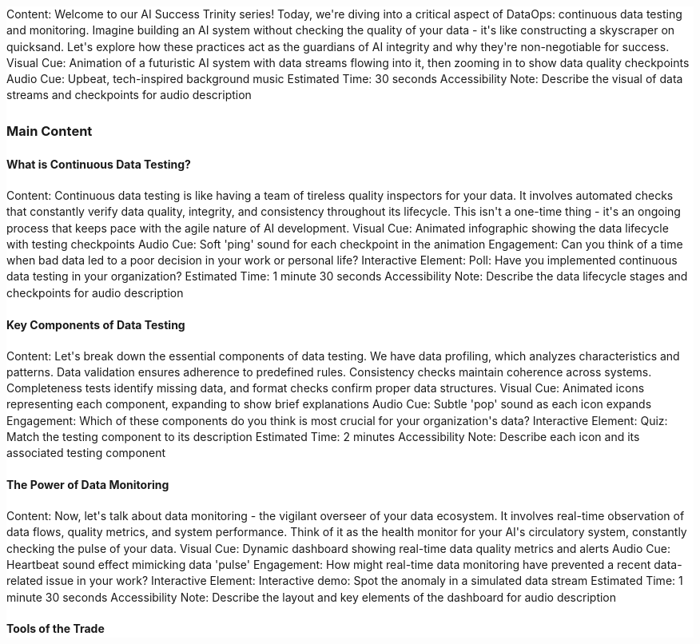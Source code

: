 Content: Welcome to our AI Success Trinity series! Today, we're diving into a critical aspect of DataOps: continuous data testing and monitoring. Imagine building an AI system without checking the quality of your data - it's like constructing a skyscraper on quicksand. Let's explore how these practices act as the guardians of AI integrity and why they're non-negotiable for success.
Visual Cue: Animation of a futuristic AI system with data streams flowing into it, then zooming in to show data quality checkpoints
Audio Cue: Upbeat, tech-inspired background music
Estimated Time: 30 seconds
Accessibility Note: Describe the visual of data streams and checkpoints for audio description

### Main Content

#### What is Continuous Data Testing?

Content: Continuous data testing is like having a team of tireless quality inspectors for your data. It involves automated checks that constantly verify data quality, integrity, and consistency throughout its lifecycle. This isn't a one-time thing - it's an ongoing process that keeps pace with the agile nature of AI development.
Visual Cue: Animated infographic showing the data lifecycle with testing checkpoints
Audio Cue: Soft 'ping' sound for each checkpoint in the animation
Engagement: Can you think of a time when bad data led to a poor decision in your work or personal life?
Interactive Element: Poll: Have you implemented continuous data testing in your organization?
Estimated Time: 1 minute 30 seconds
Accessibility Note: Describe the data lifecycle stages and checkpoints for audio description

#### Key Components of Data Testing

Content: Let's break down the essential components of data testing. We have data profiling, which analyzes characteristics and patterns. Data validation ensures adherence to predefined rules. Consistency checks maintain coherence across systems. Completeness tests identify missing data, and format checks confirm proper data structures.
Visual Cue: Animated icons representing each component, expanding to show brief explanations
Audio Cue: Subtle 'pop' sound as each icon expands
Engagement: Which of these components do you think is most crucial for your organization's data?
Interactive Element: Quiz: Match the testing component to its description
Estimated Time: 2 minutes
Accessibility Note: Describe each icon and its associated testing component

#### The Power of Data Monitoring

Content: Now, let's talk about data monitoring - the vigilant overseer of your data ecosystem. It involves real-time observation of data flows, quality metrics, and system performance. Think of it as the health monitor for your AI's circulatory system, constantly checking the pulse of your data.
Visual Cue: Dynamic dashboard showing real-time data quality metrics and alerts
Audio Cue: Heartbeat sound effect mimicking data 'pulse'
Engagement: How might real-time data monitoring have prevented a recent data-related issue in your work?
Interactive Element: Interactive demo: Spot the anomaly in a simulated data stream
Estimated Time: 1 minute 30 seconds
Accessibility Note: Describe the layout and key elements of the dashboard for audio description

#### Tools of the Trade
